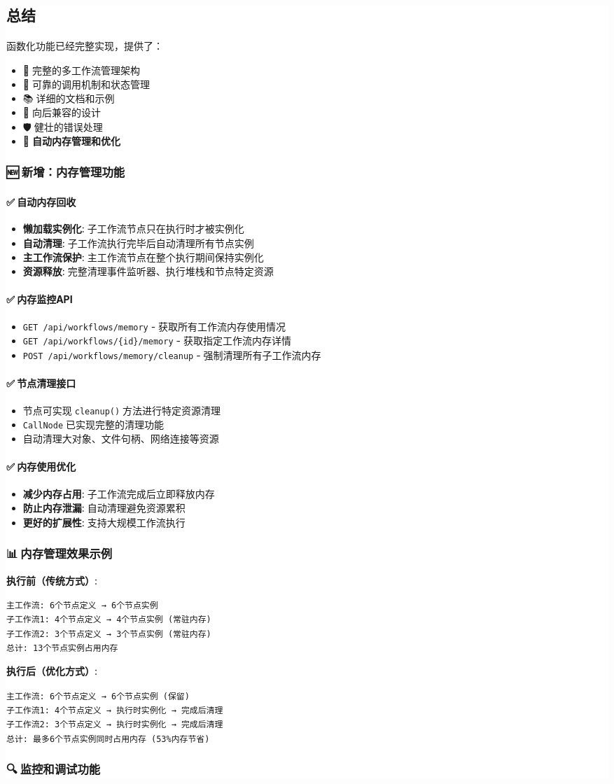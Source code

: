 ## 总结

函数化功能已经完整实现，提供了：
- 🎯 完整的多工作流管理架构
- 🔧 可靠的调用机制和状态管理
- 📚 详细的文档和示例
- 🔄 向后兼容的设计
- 🛡️ 健壮的错误处理
- 🧹 **自动内存管理和优化**

### 🆕 新增：内存管理功能

#### ✅ 自动内存回收
- **懒加载实例化**: 子工作流节点只在执行时才被实例化
- **自动清理**: 子工作流执行完毕后自动清理所有节点实例
- **主工作流保护**: 主工作流节点在整个执行期间保持实例化
- **资源释放**: 完整清理事件监听器、执行堆栈和节点特定资源

#### ✅ 内存监控API
- `GET /api/workflows/memory` - 获取所有工作流内存使用情况
- `GET /api/workflows/{id}/memory` - 获取指定工作流内存详情
- `POST /api/workflows/memory/cleanup` - 强制清理所有子工作流内存

#### ✅ 节点清理接口
- 节点可实现 `cleanup()` 方法进行特定资源清理
- `CallNode` 已实现完整的清理功能
- 自动清理大对象、文件句柄、网络连接等资源

#### ✅ 内存使用优化
- **减少内存占用**: 子工作流完成后立即释放内存
- **防止内存泄漏**: 自动清理避免资源累积
- **更好的扩展性**: 支持大规模工作流执行

### 📊 内存管理效果示例

**执行前（传统方式）**:
```
主工作流: 6个节点定义 → 6个节点实例
子工作流1: 4个节点定义 → 4个节点实例 (常驻内存)
子工作流2: 3个节点定义 → 3个节点实例 (常驻内存)
总计: 13个节点实例占用内存
```

**执行后（优化方式）**:
```
主工作流: 6个节点定义 → 6个节点实例 (保留)
子工作流1: 4个节点定义 → 执行时实例化 → 完成后清理
子工作流2: 3个节点定义 → 执行时实例化 → 完成后清理
总计: 最多6个节点实例同时占用内存 (53%内存节省)
```

### 🔍 监控和调试功能

